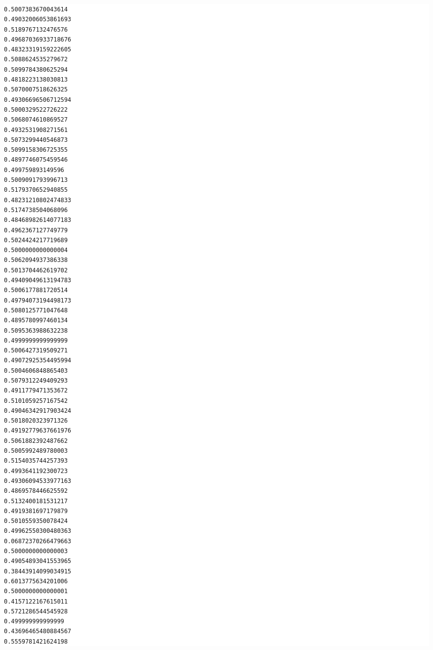     0.5007383670043614
    0.49032006053861693
    0.5189767132476576
    0.49687036933718676
    0.48323319159222605
    0.5088624535279672
    0.5099784380625294
    0.4818223138030813
    0.5070007518626325
    0.49306696506712594
    0.5000329522726222
    0.5068074610869527
    0.4932531908271561
    0.5073299440546873
    0.5099158306725355
    0.4897746075459546
    0.499759893149596
    0.5009091793996713
    0.5179370652940855
    0.48231210802474833
    0.5174738504068096
    0.48468982614077183
    0.4962367127749779
    0.5024424217719689
    0.5000000000000004
    0.5062094937386338
    0.5013704462619702
    0.49409049613194783
    0.5006177881720514
    0.49794073194498173
    0.5080125771047648
    0.4895780997460134
    0.5095363988632238
    0.4999999999999999
    0.5006427319509271
    0.49072925354495994
    0.5004606848865403
    0.5079312249409293
    0.4911779471353672
    0.5101059257167542
    0.49046342917903424
    0.5018020323971326
    0.49192779637661976
    0.5061882392487662
    0.5005992489780003
    0.5154035744257393
    0.4993641192300723
    0.49306094533977163
    0.4869578446625592
    0.5132400181531217
    0.4919381697179879
    0.5010559350078424
    0.49962550300480363
    0.06872370266479663
    0.5000000000000003
    0.49054893041553965
    0.38443914099034915
    0.6013775634201006
    0.5000000000000001
    0.4157122167615011
    0.5721286544545928
    0.499999999999999
    0.43696465480884567
    0.5559781421624198